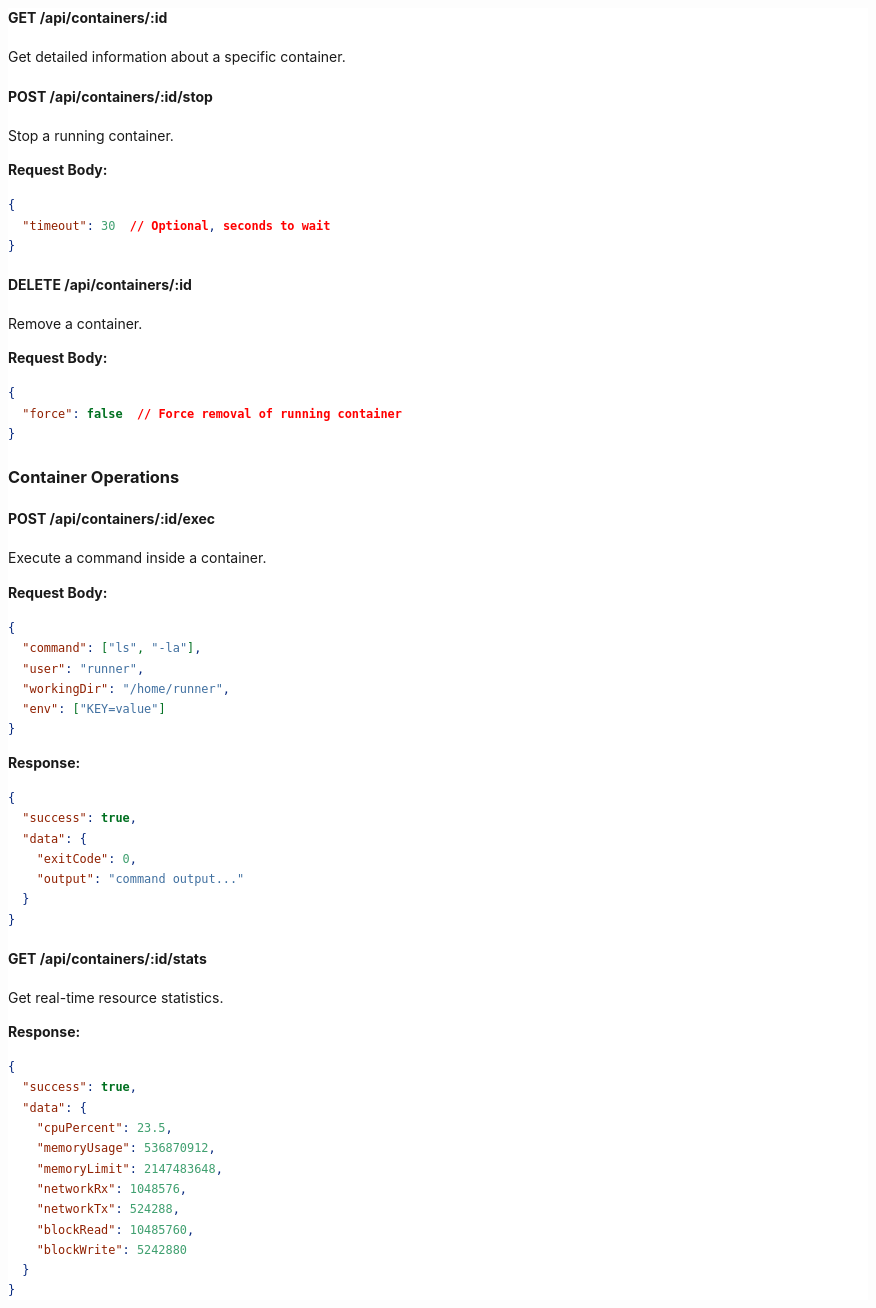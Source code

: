 #### GET /api/containers/:id
Get detailed information about a specific container.

#### POST /api/containers/:id/stop
Stop a running container.

**Request Body:**
```json
{
  "timeout": 30  // Optional, seconds to wait
}
```

#### DELETE /api/containers/:id
Remove a container.

**Request Body:**
```json
{
  "force": false  // Force removal of running container
}
```

### Container Operations

#### POST /api/containers/:id/exec
Execute a command inside a container.

**Request Body:**
```json
{
  "command": ["ls", "-la"],
  "user": "runner",
  "workingDir": "/home/runner",
  "env": ["KEY=value"]
}
```

**Response:**
```json
{
  "success": true,
  "data": {
    "exitCode": 0,
    "output": "command output..."
  }
}
```

#### GET /api/containers/:id/stats
Get real-time resource statistics.

**Response:**
```json
{
  "success": true,
  "data": {
    "cpuPercent": 23.5,
    "memoryUsage": 536870912,
    "memoryLimit": 2147483648,
    "networkRx": 1048576,
    "networkTx": 524288,
    "blockRead": 10485760,
    "blockWrite": 5242880
  }
}
```
